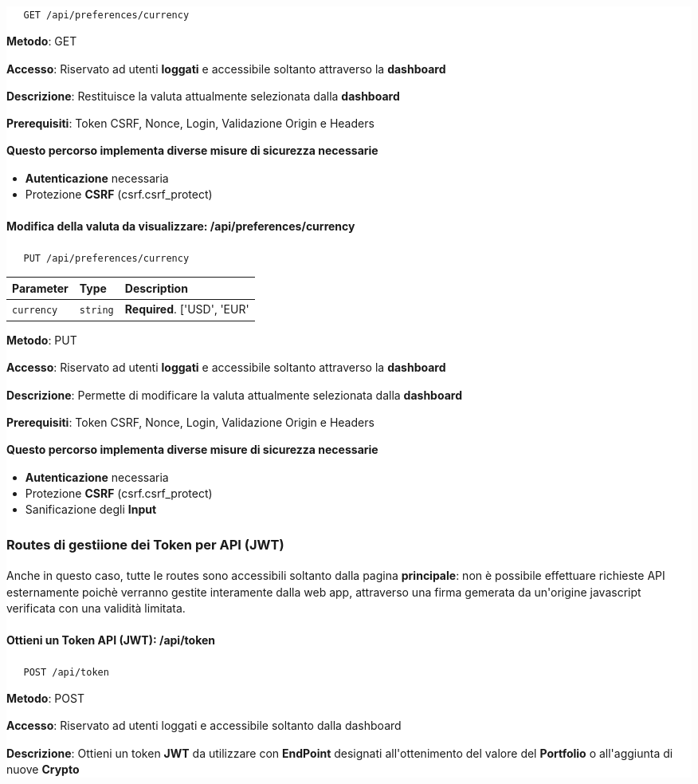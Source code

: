 ```
   GET /api/preferences/currency
```

**Metodo**: GET

**Accesso**: Riservato ad utenti **loggati** e accessibile soltanto attraverso la **dashboard**

**Descrizione**: Restituisce la valuta attualmente selezionata dalla **dashboard**

**Prerequisiti**:  Token CSRF, Nonce,  Login,  Validazione Origin e Headers

**Questo percorso implementa diverse misure di sicurezza necessarie**

- **Autenticazione** necessaria
- Protezione **CSRF** (csrf.csrf_protect)

####  Modifica della valuta da visualizzare: /api/preferences/currency

```
   PUT /api/preferences/currency
```

| Parameter | Type     | Description                |
| :-------- | :------- | :------------------------- |
| `currency` | `string` | **Required**. ['USD', 'EUR' |

**Metodo**: PUT

**Accesso**: Riservato ad utenti **loggati** e accessibile soltanto attraverso la **dashboard**

**Descrizione**: Permette di modificare la valuta attualmente selezionata dalla **dashboard**

**Prerequisiti**:  Token CSRF, Nonce,  Login,  Validazione Origin e Headers

**Questo percorso implementa diverse misure di sicurezza necessarie**

- **Autenticazione** necessaria
- Protezione **CSRF** (csrf.csrf_protect)
- Sanificazione degli **Input**

### Routes di gestiione dei Token per API (JWT)

Anche in questo caso, tutte le routes sono accessibili soltanto dalla pagina **principale**: non è possibile effettuare richieste API esternamente poichè verranno gestite interamente dalla web app, attraverso una firma gemerata da un'origine javascript verificata con una validità limitata. 

####  Ottieni un Token API (JWT): /api/token

```
   POST /api/token
```

**Metodo**: POST

**Accesso**: Riservato ad utenti loggati e accessibile soltanto dalla dashboard

**Descrizione**: Ottieni un token **JWT** da utilizzare con **EndPoint** designati all'ottenimento del valore del **Portfolio** o all'aggiunta di nuove **Crypto**
